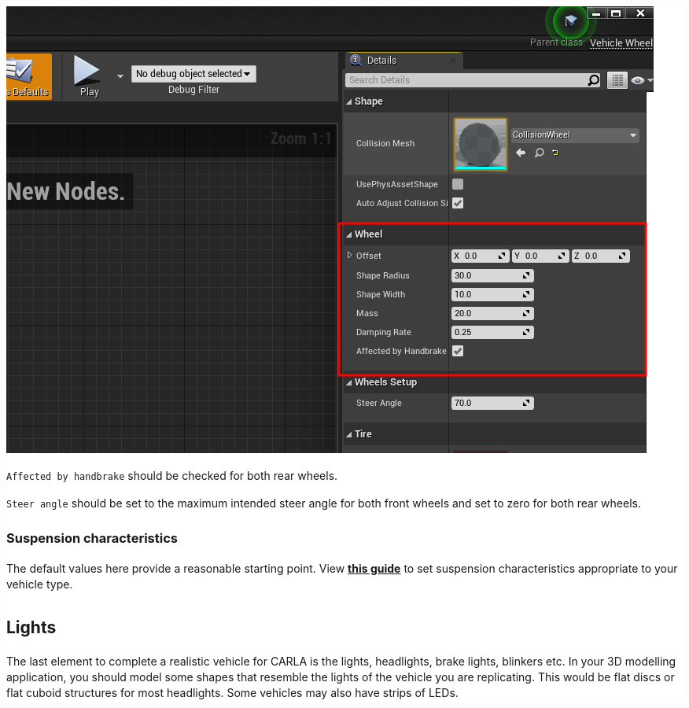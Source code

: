 ![bp_wheel_dimensions](img/tuto_content_authoring_vehicles/bp_wheel_dimensions.png)


`Affected by handbrake` should be checked for both rear wheels. 

`Steer angle` should be set to the maximum intended steer angle for both front wheels and set to zero for both rear wheels.

### __Suspension characteristics__

The default values here provide a reasonable starting point. View [__this guide__](tuto_D_customize_vehicle_suspension.md) to set suspension characteristics appropriate to your vehicle type. 


## Lights

The last element to complete a realistic vehicle for CARLA is the lights, headlights, brake lights, blinkers etc. In your 3D modelling application, you should model some shapes that resemble the lights of the vehicle you are replicating. This would be flat discs or flat cuboid structures for most headlights. Some vehicles may also have strips of LEDs. 
